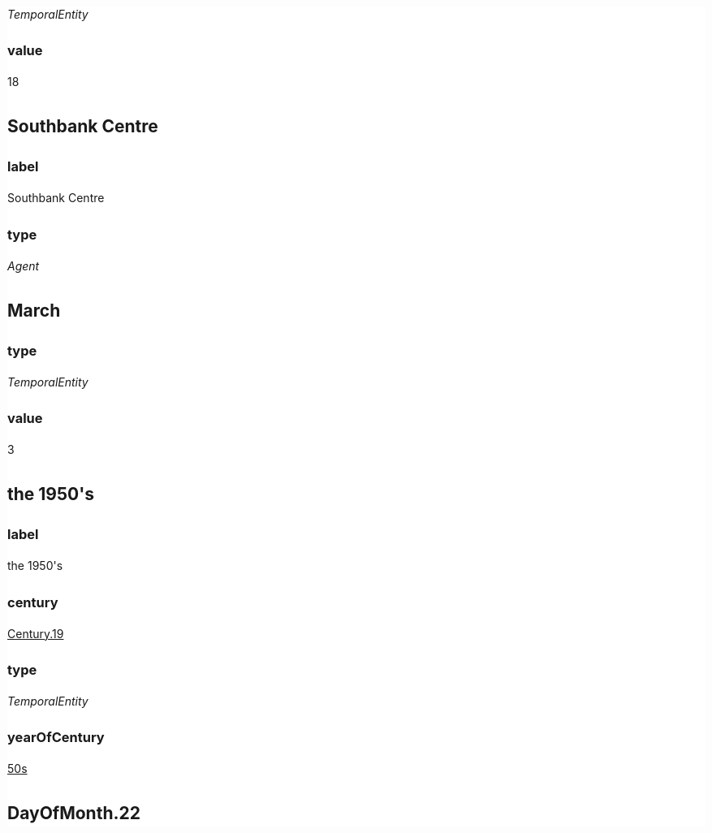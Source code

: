 
*TemporalEntity*

### value


18

## Southbank Centre

### label


Southbank Centre

### type


*Agent*

## March

### type


*TemporalEntity*

### value


3

## the 1950's

### label


the 1950's

### century


[Century.19](#Century.19)

### type


*TemporalEntity*

### yearOfCentury


[50s](#50s)

## DayOfMonth.22

